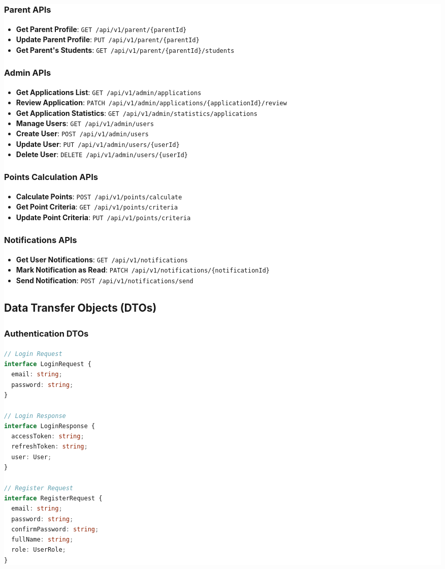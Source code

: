### Parent APIs
- **Get Parent Profile**: `GET /api/v1/parent/{parentId}`
- **Update Parent Profile**: `PUT /api/v1/parent/{parentId}`
- **Get Parent's Students**: `GET /api/v1/parent/{parentId}/students`

### Admin APIs
- **Get Applications List**: `GET /api/v1/admin/applications`
- **Review Application**: `PATCH /api/v1/admin/applications/{applicationId}/review`
- **Get Application Statistics**: `GET /api/v1/admin/statistics/applications`
- **Manage Users**: `GET /api/v1/admin/users`
- **Create User**: `POST /api/v1/admin/users`
- **Update User**: `PUT /api/v1/admin/users/{userId}`
- **Delete User**: `DELETE /api/v1/admin/users/{userId}`

### Points Calculation APIs
- **Calculate Points**: `POST /api/v1/points/calculate`
- **Get Point Criteria**: `GET /api/v1/points/criteria`
- **Update Point Criteria**: `PUT /api/v1/points/criteria`

### Notifications APIs
- **Get User Notifications**: `GET /api/v1/notifications`
- **Mark Notification as Read**: `PATCH /api/v1/notifications/{notificationId}`
- **Send Notification**: `POST /api/v1/notifications/send`

## Data Transfer Objects (DTOs)

### Authentication DTOs
```typescript
// Login Request
interface LoginRequest {
  email: string;
  password: string;
}

// Login Response
interface LoginResponse {
  accessToken: string;
  refreshToken: string;
  user: User;
}

// Register Request
interface RegisterRequest {
  email: string;
  password: string;
  confirmPassword: string;
  fullName: string;
  role: UserRole;
}
```
